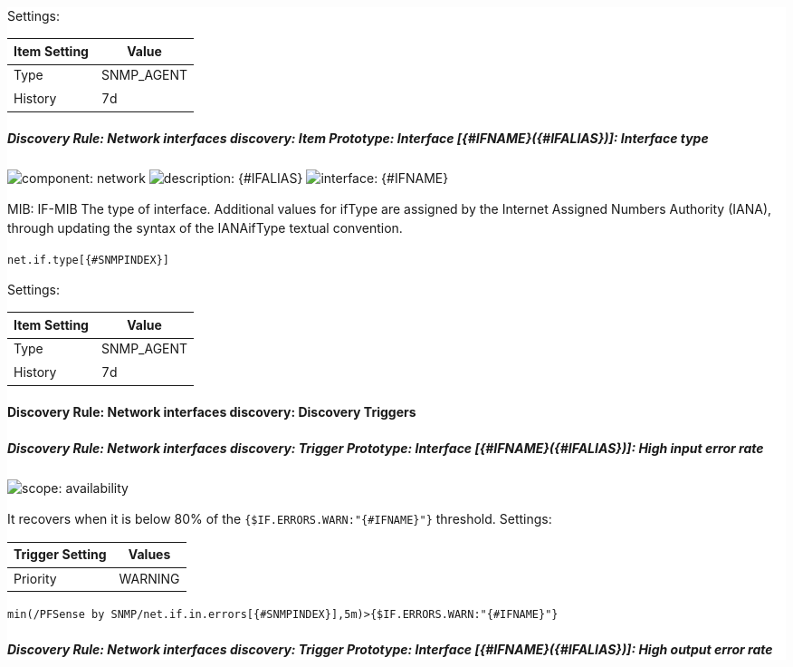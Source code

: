 Settings:

| Item Setting | Value |
| ------------ | ----- |
| Type | SNMP_AGENT |
| History | 7d |

##### Discovery Rule: Network interfaces discovery: Item Prototype: Interface [{#IFNAME}({#IFALIAS})]: Interface type

![component: network](https://img.shields.io/badge/component-network-00c9bf) ![description: {#IFALIAS}](https://img.shields.io/badge/description-{#IFALIAS}-00c9bf) ![interface: {#IFNAME}](https://img.shields.io/badge/interface-{#IFNAME}-00c9bf)

MIB: IF-MIB
The type of interface.
Additional values for ifType are assigned by the Internet Assigned Numbers Authority (IANA),
through updating the syntax of the IANAifType textual convention.


```console
net.if.type[{#SNMPINDEX}]
```

Settings:

| Item Setting | Value |
| ------------ | ----- |
| Type | SNMP_AGENT |
| History | 7d |

#### Discovery Rule: Network interfaces discovery: Discovery Triggers

##### Discovery Rule: Network interfaces discovery: Trigger Prototype: Interface [{#IFNAME}({#IFALIAS})]: High input error rate

![scope: availability](https://img.shields.io/badge/scope-availability-00c9bf)

It recovers when it is below 80% of the `{$IF.ERRORS.WARN:"{#IFNAME}"}` threshold.
Settings:

| Trigger Setting | Values |
| --------------- | ------ |
| Priority | WARNING |

```console
min(/PFSense by SNMP/net.if.in.errors[{#SNMPINDEX}],5m)>{$IF.ERRORS.WARN:"{#IFNAME}"}
```

##### Discovery Rule: Network interfaces discovery: Trigger Prototype: Interface [{#IFNAME}({#IFALIAS})]: High output error rate
